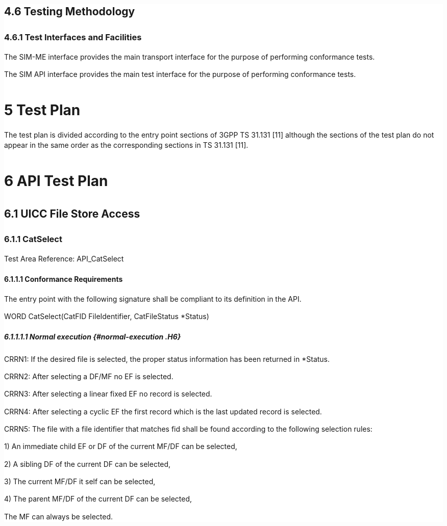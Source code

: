 4.6 Testing Methodology
-----------------------

### 4.6.1 Test Interfaces and Facilities

The SIM-ME interface provides the main transport interface for the
purpose of performing conformance tests.

The SIM API interface provides the main test interface for the purpose
of performing conformance tests.

5 Test Plan
===========

The test plan is divided according to the entry point sections of 3GPP
TS 31.131 \[11\] although the sections of the test plan do not appear in
the same order as the corresponding sections in TS 31.131 \[11\].

6 API Test Plan
===============

6.1 UICC File Store Access
--------------------------

### 6.1.1 CatSelect

Test Area Reference: API\_CatSelect

#### 6.1.1.1 Conformance Requirements

The entry point with the following signature shall be compliant to its
definition in the API.

WORD CatSelect(CatFID FileIdentifier, CatFileStatus \*Status)

##### 6.1.1.1.1 Normal execution {#normal-execution .H6}

CRRN1: If the desired file is selected, the proper status information
has been returned in \*Status.

CRRN2: After selecting a DF/MF no EF is selected.

CRRN3: After selecting a linear fixed EF no record is selected.

CRRN4: After selecting a cyclic EF the first record which is the last
updated record is selected.

CRRN5: The file with a file identifier that matches fid shall be found
according to the following selection rules:

1\) An immediate child EF or DF of the current MF/DF can be selected,

2\) A sibling DF of the current DF can be selected,

3\) The current MF/DF it self can be selected,

4\) The parent MF/DF of the current DF can be selected,

The MF can always be selected.
